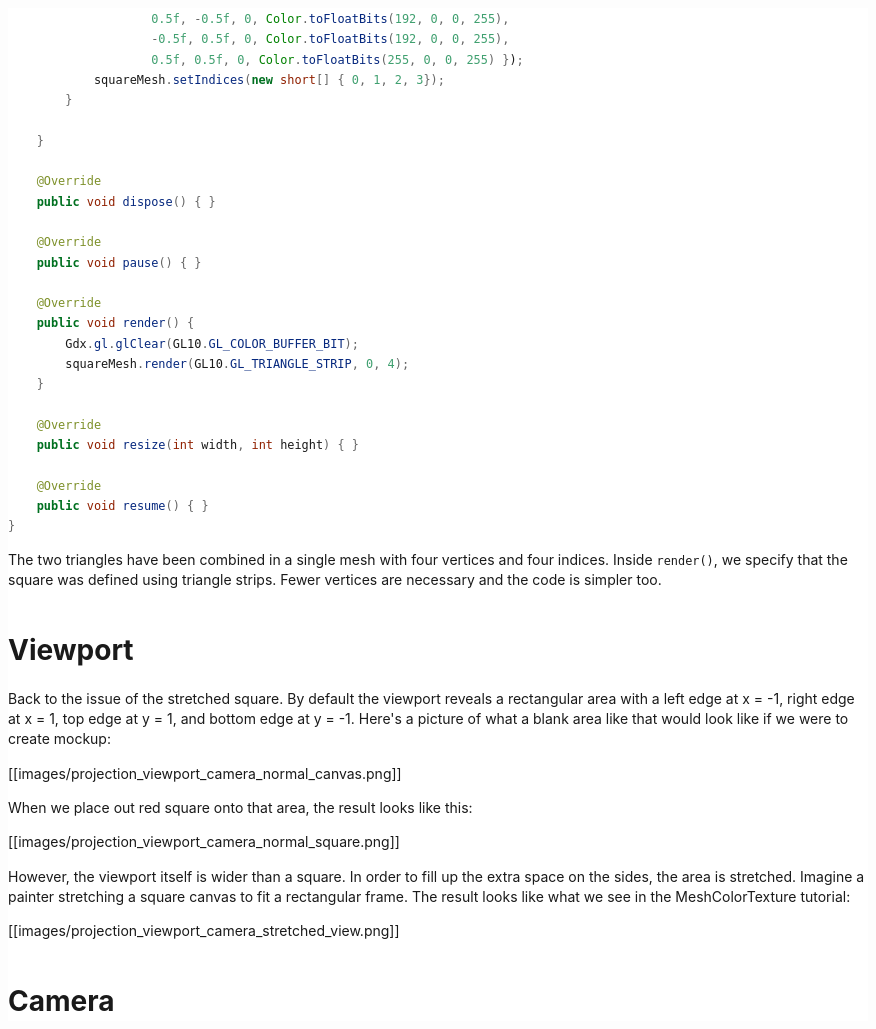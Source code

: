 ```java
                    0.5f, -0.5f, 0, Color.toFloatBits(192, 0, 0, 255),
                    -0.5f, 0.5f, 0, Color.toFloatBits(192, 0, 0, 255),
                    0.5f, 0.5f, 0, Color.toFloatBits(255, 0, 0, 255) });   
            squareMesh.setIndices(new short[] { 0, 1, 2, 3});
        }

    }

    @Override
    public void dispose() { }

    @Override
    public void pause() { }

    @Override
    public void render() {
        Gdx.gl.glClear(GL10.GL_COLOR_BUFFER_BIT);
        squareMesh.render(GL10.GL_TRIANGLE_STRIP, 0, 4);
    }

    @Override
    public void resize(int width, int height) { }

    @Override
    public void resume() { }
}
```

The two triangles have been combined in a single mesh with four vertices and four indices. Inside `render()`, we specify that the square was defined using triangle strips. Fewer vertices are necessary and the code is simpler too.

# Viewport

Back to the issue of the stretched square. By default the viewport reveals a rectangular area with a left edge at x = -1, right edge at x = 1, top edge at y = 1, and bottom edge at y = -1. Here's a picture of what a blank area like that would look like if we were to create mockup:

[[images/projection_viewport_camera_normal_canvas.png]]

When we place out red square onto that area, the result looks like this:

[[images/projection_viewport_camera_normal_square.png]]

However, the viewport itself is wider than a square. In order to fill up the extra space on the sides, the area is stretched. Imagine a painter stretching a square canvas to fit a rectangular frame. The result looks like what we see in the MeshColorTexture tutorial:

[[images/projection_viewport_camera_stretched_view.png]]

# Camera
